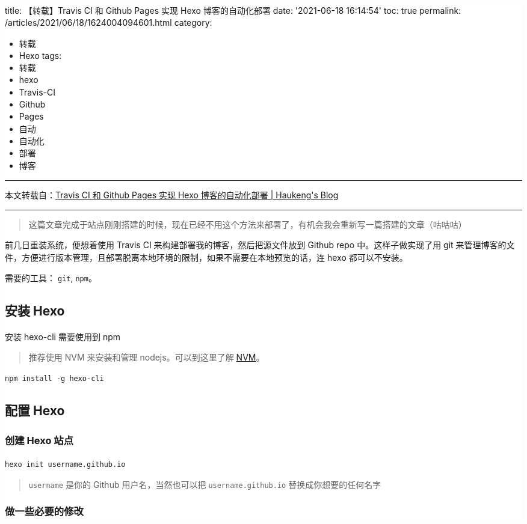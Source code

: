 title: 【转载】Travis CI 和 Github Pages 实现 Hexo 博客的自动化部署
date: '2021-06-18 16:14:54'
toc: true
permalink: /articles/2021/06/18/1624004094601.html
category: 
 - 转载
 - Hexo
tags: 
 - 转载
 - hexo
 - Travis-CI
 - Github
 - Pages
 - 自动
 - 自动化
 - 部署
 - 博客
---

本文转载自：[Travis CI 和 Github Pages 实现 Hexo 博客的自动化部署 | Haukeng's Blog](https://blog.ghkk.net/post/automatically-deploy-hexo-with-travis-ci/)

---

> 这篇文章完成于站点刚刚搭建的时候，现在已经不用这个方法来部署了，有机会我会重新写一篇搭建的文章（咕咕咕）

前几日重装系统，便想着使用 Travis CI 来构建部署我的博客，然后把源文件放到 Github repo 中。这样子做实现了用 git 来管理博客的文件，方便进行版本管理，且部署脱离本地环境的限制，如果不需要在本地预览的话，连 hexo 都可以不安装。

需要的工具： `git`, `npm`。





## 安装 Hexo

安装 hexo-cli 需要使用到 npm

> 推荐使用 NVM 来安装和管理 nodejs。可以到这里了解 [NVM](https://github.com/nvm-sh/nvm)。

```
npm install -g hexo-cli
```

## 配置 Hexo

### 创建 Hexo 站点

```
hexo init username.github.io
```

> `username` 是你的 Github 用户名，当然也可以把 `username.github.io` 替换成你想要的任何名字

### 做一些必要的修改
